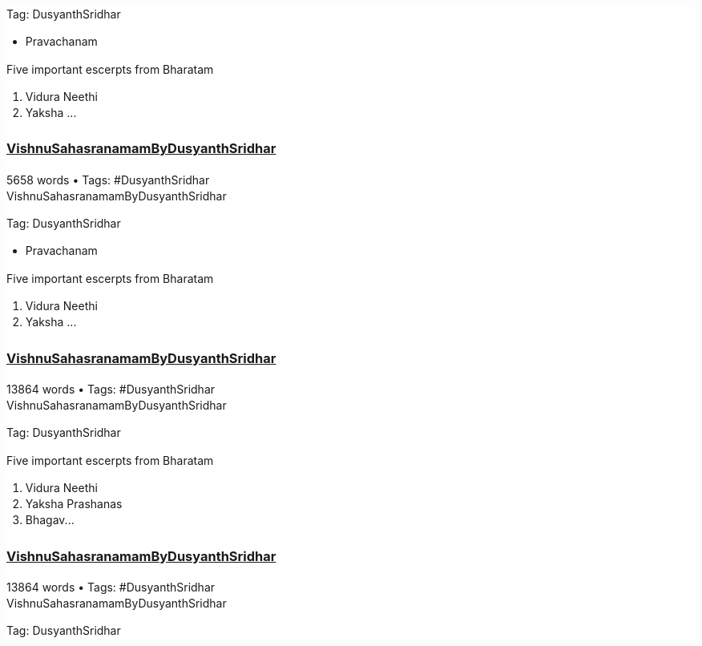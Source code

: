 Tag: DusyanthSridhar

- Pravachanam

 Five important escerpts from Bharatam

  1. Vidura Neethi
  2. Yaksha ...</div>
</div>

<div class="note-card">
    <h3><a href="logseq/bak/sanskrit-lit/vishnusahasranamambydusyanthsridhar/2024-10-05t06_43_34291zdesktop/">VishnuSahasranamamByDusyanthSridhar</a></h3>
    <div class="note-meta">
        5658 words
        • Tags: #DusyanthSridhar
    </div>
    <div class="note-excerpt">VishnuSahasranamamByDusyanthSridhar

Tag: DusyanthSridhar

- Pravachanam

 Five important escerpts from Bharatam

  1. Vidura Neethi
  2. Yaksha ...</div>
</div>

<div class="note-card">
    <h3><a href="logseq/bak/sanskrit-lit/vishnusahasranamambydusyanthsridhar/2024-10-05t06_44_12152zdesktop/">VishnuSahasranamamByDusyanthSridhar</a></h3>
    <div class="note-meta">
        13864 words
        • Tags: #DusyanthSridhar
    </div>
    <div class="note-excerpt">VishnuSahasranamamByDusyanthSridhar

Tag: DusyanthSridhar

 Five important escerpts from Bharatam

1. Vidura Neethi
2. Yaksha Prashanas
3. Bhagav...</div>
</div>

<div class="note-card">
    <h3><a href="logseq/bak/sanskrit-lit/vishnusahasranamambydusyanthsridhar/2024-10-05t08_51_54424zdesktop/">VishnuSahasranamamByDusyanthSridhar</a></h3>
    <div class="note-meta">
        13864 words
        • Tags: #DusyanthSridhar
    </div>
    <div class="note-excerpt">VishnuSahasranamamByDusyanthSridhar

Tag: DusyanthSridhar
